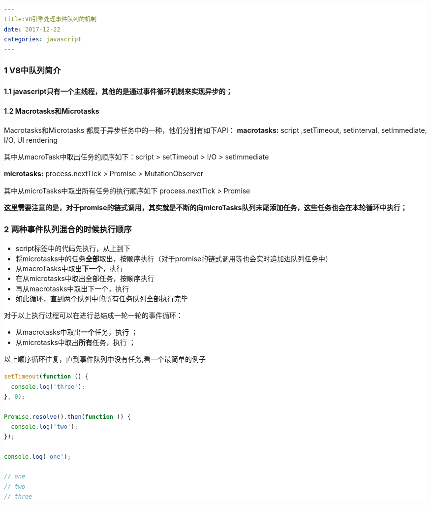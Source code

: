 ```yaml
---
title:V8引擎处理事件队列的机制
date: 2017-12-22
categories: javascript
---
```


### 1 V8中队列简介

#### 1.1 javascript只有一个主线程，其他的是通过事件循环机制来实现异步的；

#### **1.2 Macrotasks和Microtasks**

Macrotasks和Microtasks 都属于异步任务中的一种，他们分别有如下API：
**macrotasks:** script ,setTimeout, setInterval, setImmediate, I/O, UI rendering

其中从macroTask中取出任务的顺序如下：script > setTimeout > I/O > setImmediate 

**microtasks:** process.nextTick > Promise > MutationObserver

其中从microTasks中取出所有任务的执行顺序如下 process.nextTick > Promise

**这里需要注意的是，对于promise的链式调用，其实就是不断的向microTasks队列末尾添加任务，这些任务也会在本轮循环中执行；**

### 2 两种事件队列混合的时候执行顺序

* script标签中的代码先执行，从上到下
* 将microtasks中的任务**全部**取出，按顺序执行（对于promise的链式调用等也会实时追加进队列任务中）
* 从macroTasks中取出**下一个**，执行
* 在从microtasks中取出全部任务，按顺序执行
* 再从macrotasks中取出下一个，执行
* 如此循环，直到两个队列中的所有任务队列全部执行完毕

对于以上执行过程可以在进行总结成一轮一轮的事件循环：

* 从macrotasks中取出**一个**任务，执行 ；
* 从microtasks中取出**所有**任务，执行 ；

以上顺序循环往复，直到事件队列中没有任务,看一个最简单的例子

```javascript
setTimeout(function () {
  console.log('three');
}, 0);

Promise.resolve().then(function () {
  console.log('two');
});

console.log('one');

// one
// two
// three
```
